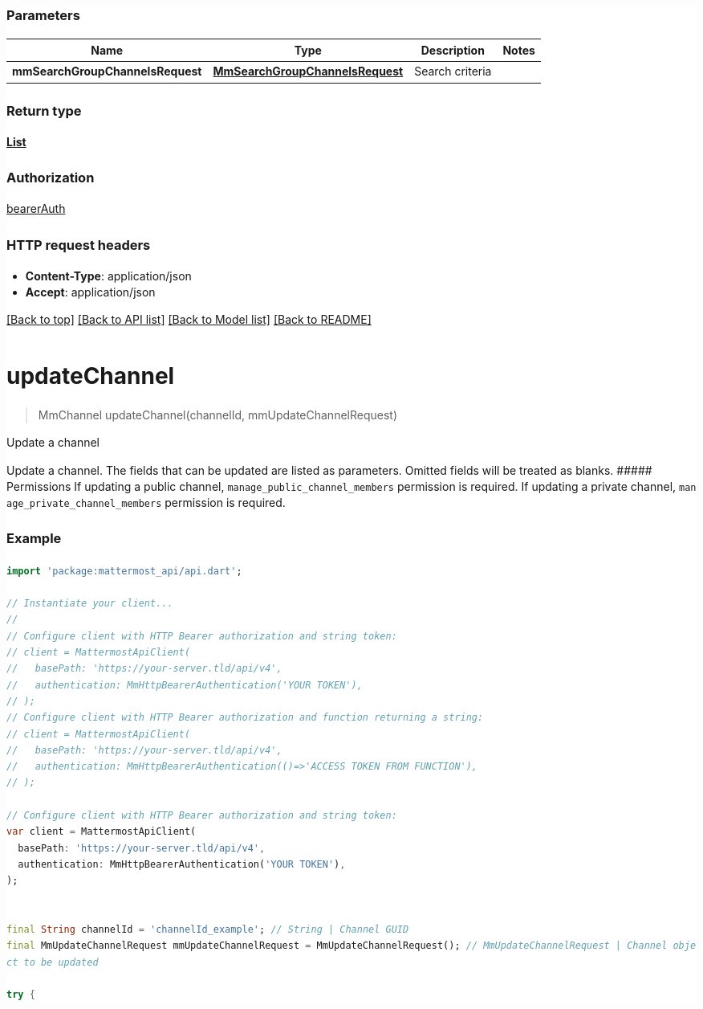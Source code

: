 ### Parameters

Name | Type | Description  | Notes
------------- | ------------- | ------------- | -------------
 **mmSearchGroupChannelsRequest** | [**MmSearchGroupChannelsRequest**](MmSearchGroupChannelsRequest.md)| Search criteria | 

### Return type

[**List<MmChannel>**](MmChannel.md)

### Authorization

[bearerAuth](../GENERATED_README.md#bearerAuth)

### HTTP request headers

 - **Content-Type**: application/json
 - **Accept**: application/json

[[Back to top]](#) [[Back to API list]](../GENERATED_README.md#documentation-for-api-endpoints) [[Back to Model list]](../GENERATED_README.md#documentation-for-models) [[Back to README]](../GENERATED_README.md)

# **updateChannel**
> MmChannel updateChannel(channelId, mmUpdateChannelRequest)

Update a channel

Update a channel. The fields that can be updated are listed as parameters. Omitted fields will be treated as blanks. ##### Permissions If updating a public channel, `manage_public_channel_members` permission is required. If updating a private channel, `manage_private_channel_members` permission is required. 

### Example
```dart
import 'package:mattermost_api/api.dart';

// Instantiate your client...
//
// Configure client with HTTP Bearer authorization and string token:
// client = MattermostApiClient(
//   basePath: 'https://your-server.tld/api/v4',
//   authentication: MmHttpBearerAuthentication('YOUR TOKEN'),
// );
// Configure client with HTTP Bearer authorization and function returning a string:
// client = MattermostApiClient(
//   basePath: 'https://your-server.tld/api/v4',
//   authentication: MmHttpBearerAuthentication(()=>'ACCESS TOKEN FROM FUNCTION'),
// );

// Configure client with HTTP Bearer authorization and string token:
var client = MattermostApiClient(
  basePath: 'https://your-server.tld/api/v4',
  authentication: MmHttpBearerAuthentication('YOUR TOKEN'),
);


final String channelId = 'channelId_example'; // String | Channel GUID
final MmUpdateChannelRequest mmUpdateChannelRequest = MmUpdateChannelRequest(); // MmUpdateChannelRequest | Channel object to be updated

try {
```